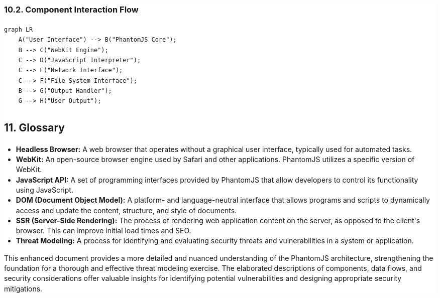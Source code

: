 ### 10.2. Component Interaction Flow

```mermaid
graph LR
    A("User Interface") --> B("PhantomJS Core");
    B --> C("WebKit Engine");
    C --> D("JavaScript Interpreter");
    C --> E("Network Interface");
    C --> F("File System Interface");
    B --> G("Output Handler");
    G --> H("User Output");
```

## 11. Glossary

*   **Headless Browser:** A web browser that operates without a graphical user interface, typically used for automated tasks.
*   **WebKit:** An open-source browser engine used by Safari and other applications. PhantomJS utilizes a specific version of WebKit.
*   **JavaScript API:** A set of programming interfaces provided by PhantomJS that allow developers to control its functionality using JavaScript.
*   **DOM (Document Object Model):** A platform- and language-neutral interface that allows programs and scripts to dynamically access and update the content, structure, and style of documents.
*   **SSR (Server-Side Rendering):** The process of rendering web application content on the server, as opposed to the client's browser. This can improve initial load times and SEO.
*   **Threat Modeling:** A process for identifying and evaluating security threats and vulnerabilities in a system or application.

This enhanced document provides a more detailed and nuanced understanding of the PhantomJS architecture, strengthening the foundation for a thorough and effective threat modeling exercise. The elaborated descriptions of components, data flows, and security considerations offer valuable insights for identifying potential vulnerabilities and designing appropriate security mitigations.
